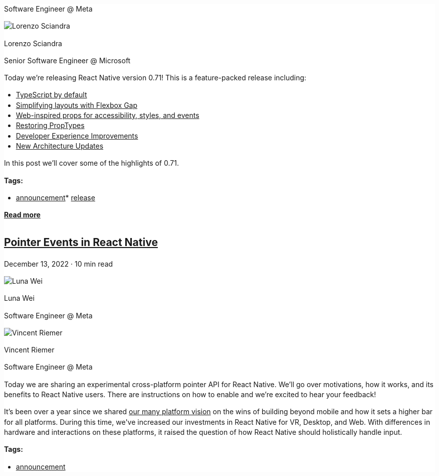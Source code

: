 Software Engineer @ Meta

![Lorenzo Sciandra](https://github.com/kelset.png)

Lorenzo Sciandra

Senior Software Engineer @ Microsoft

Today we’re releasing React Native version 0.71! This is a feature-packed release including:

* [TypeScript by default](/blog/2023/01/12/version-071#typescript-by-default)
* [Simplifying layouts with Flexbox Gap](/blog/2023/01/12/version-071#simplifying-layouts-with-flexbox-gap)
* [Web-inspired props for accessibility, styles, and events](/blog/2023/01/12/version-071#web-inspired-props-for-accessibility-styles-and-events)
* [Restoring PropTypes](/blog/2023/01/12/version-071#restoring-proptypes)
* [Developer Experience Improvements](/blog/2023/01/12/version-071#developer-experience-improvements)
* [New Architecture Updates](/blog/2023/01/12/version-071#new-architecture)

In this post we’ll cover some of the highlights of 0.71.

**Tags:**

* [announcement](/blog/tags/announcement)* [release](/blog/tags/release)

[**Read more**](/blog/2023/01/12/version-071)

[Pointer Events in React Native](/blog/2022/12/13/pointer-events-in-react-native)
---------------------------------------------------------------------------------

December 13, 2022 · 10 min read

![Luna Wei](https://github.com/lunaleaps.png)

Luna Wei

Software Engineer @ Meta

![Vincent Riemer](https://github.com/vincentriemer.png)

Vincent Riemer

Software Engineer @ Meta

Today we are sharing an experimental cross-platform pointer API for React Native. We’ll go over motivations, how it works, and its benefits to React Native users. There are instructions on how to enable and we’re excited to hear your feedback!

It’s been over a year since we shared [our many platform vision](https://reactnative.dev/blog/2021/08/26/many-platform-vision) on the wins of building beyond mobile and how it sets a higher bar for all platforms. During this time, we've increased our investments in React Native for VR, Desktop, and Web. With differences in hardware and interactions on these platforms, it raised the question of how React Native should holistically handle input.

**Tags:**

* [announcement](/blog/tags/announcement)
